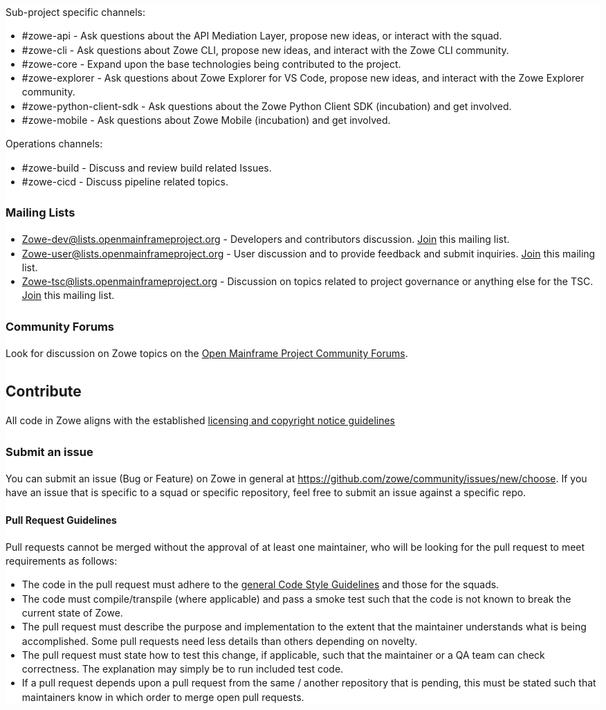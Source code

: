 Sub-project specific channels:

* \#zowe-api - Ask questions about the API Mediation Layer, propose new ideas, or interact with the squad.
* \#zowe-cli - Ask questions about Zowe CLI, propose new ideas, and interact with the Zowe CLI community.
* \#zowe-core - Expand upon the base technologies being contributed to the project.
* \#zowe-explorer - Ask questions about Zowe Explorer for VS Code, propose new ideas, and interact with the Zowe Explorer community.
* \#zowe-python-client-sdk - Ask questions about the Zowe Python Client SDK (incubation) and get involved.
* \#zowe-mobile - Ask questions about Zowe Mobile (incubation) and get involved.

Operations channels:

* \#zowe-build - Discuss and review build related Issues.
* \#zowe-cicd - Discuss pipeline related topics.

### Mailing Lists

* Zowe-dev@lists.openmainframeproject.org - Developers and contributors discussion. [Join](https://lists.openmainframeproject.org/g/zowe-dev) this mailing list.
* Zowe-user@lists.openmainframeproject.org - User discussion and to provide feedback and submit inquiries. [Join](https://lists.openmainframeproject.org/g/zowe-user) this mailing list.
* Zowe-tsc@lists.openmainframeproject.org - Discussion on topics related to project governance or anything else for the TSC. [Join](https://lists.openmainframeproject.org/g/zowe-tsc) this mailing list.

### Community Forums

Look for discussion on Zowe topics on the [Open Mainframe Project Community Forums](https://community.openmainframeproject.org/c/zowe).

## Contribute

All code in Zowe aligns with the established [licensing and copyright notice guidelines](https://github.com/zowe/zlc/blob/master/process/LicenseAndCopyrightGuidance.md)

### Submit an issue

You can submit an issue (Bug or Feature) on Zowe in general at https://github.com/zowe/community/issues/new/choose. If you have an issue that is specific to a squad or specific repository, feel free to submit an issue against a specific repo.

#### Pull Request Guidelines

Pull requests cannot be merged without the approval of at least one maintainer, who will be looking for the pull request to meet requirements as follows:

* The code in the pull request must adhere to the [general Code Style Guidelines](https://github.com/zowe/zlc/blob/master/process/CODING_STYLE.md) and those for the squads.
* The code must compile/transpile (where applicable) and pass a smoke test such that the code is not known to break the current state of Zowe.
* The pull request must describe the purpose and implementation to the extent that the maintainer understands what is being accomplished. Some pull requests need less details than others depending on novelty.
* The pull request must state how to test this change, if applicable, such that the maintainer or a QA team can check correctness. The explanation may simply be to run included test code.
* If a pull request depends upon a pull request from the same / another repository that is pending, this must be stated such that maintainers know in which order to merge open pull requests.

